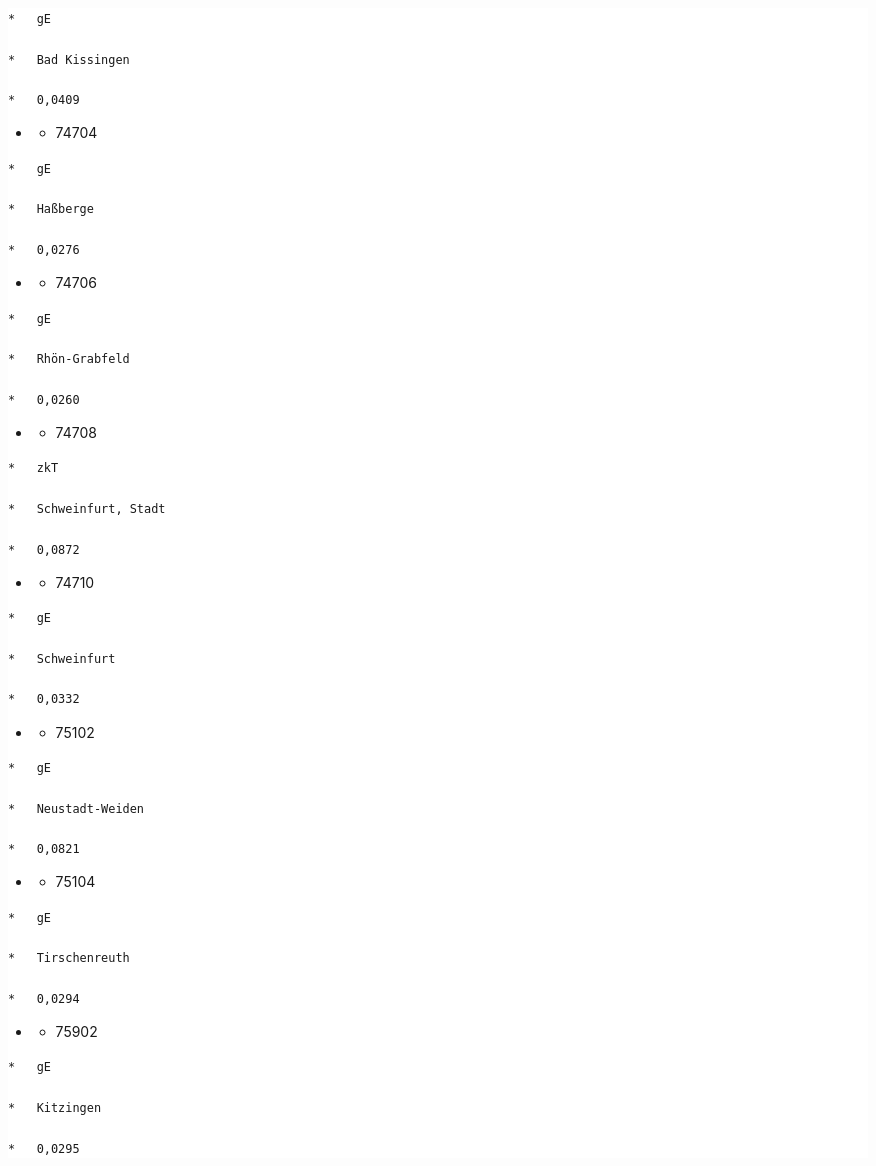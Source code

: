     *   gE

    *   Bad Kissingen

    *   0,0409


*    *   74704

    *   gE

    *   Haßberge

    *   0,0276


*    *   74706

    *   gE

    *   Rhön-Grabfeld

    *   0,0260


*    *   74708

    *   zkT

    *   Schweinfurt, Stadt

    *   0,0872


*    *   74710

    *   gE

    *   Schweinfurt

    *   0,0332


*    *   75102

    *   gE

    *   Neustadt-Weiden

    *   0,0821


*    *   75104

    *   gE

    *   Tirschenreuth

    *   0,0294


*    *   75902

    *   gE

    *   Kitzingen

    *   0,0295
